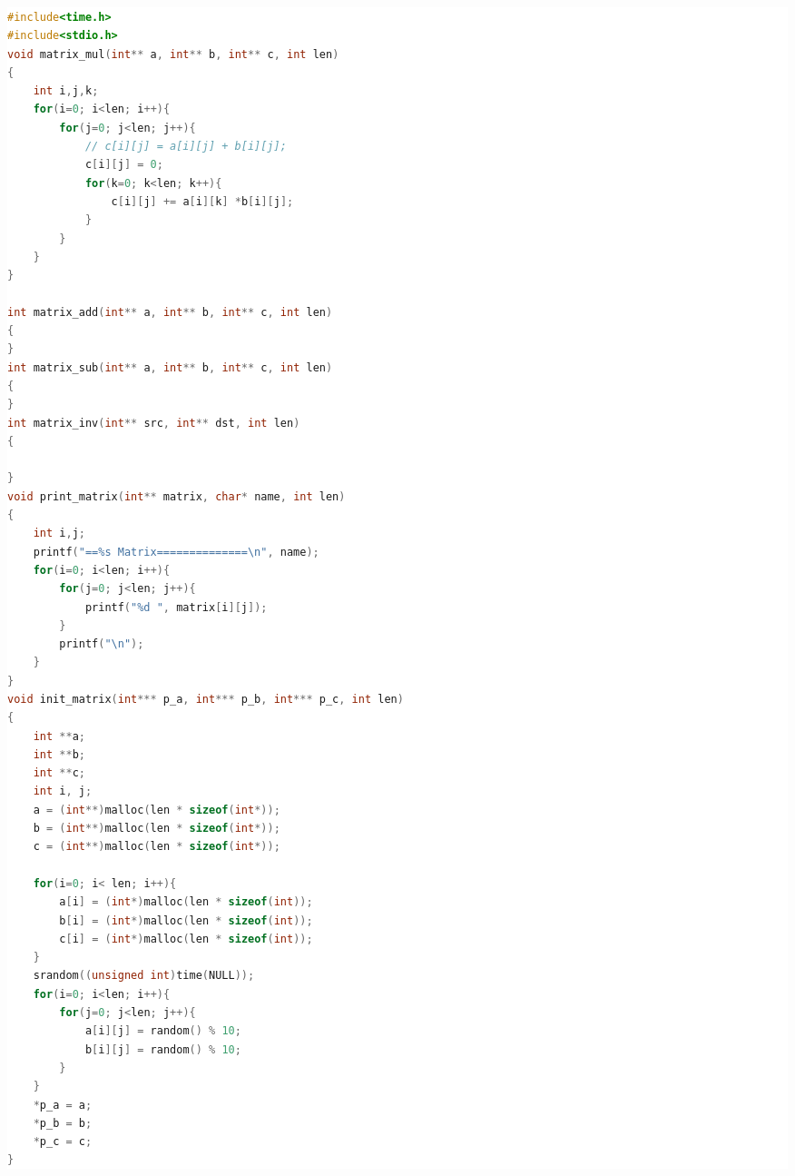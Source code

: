 ```C
#include<time.h>
#include<stdio.h>
void matrix_mul(int** a, int** b, int** c, int len)
{
    int i,j,k;
    for(i=0; i<len; i++){
        for(j=0; j<len; j++){
            // c[i][j] = a[i][j] + b[i][j];
            c[i][j] = 0;
            for(k=0; k<len; k++){
                c[i][j] += a[i][k] *b[i][j];
            }
        }
    }
}

int matrix_add(int** a, int** b, int** c, int len)
{
}
int matrix_sub(int** a, int** b, int** c, int len)
{
}
int matrix_inv(int** src, int** dst, int len)
{

}
void print_matrix(int** matrix, char* name, int len)
{
    int i,j;
    printf("==%s Matrix==============\n", name);
    for(i=0; i<len; i++){
        for(j=0; j<len; j++){
            printf("%d ", matrix[i][j]);
        }
        printf("\n");
    }
}
void init_matrix(int*** p_a, int*** p_b, int*** p_c, int len)
{
    int **a;
    int **b;
    int **c;
    int i, j;
    a = (int**)malloc(len * sizeof(int*));
    b = (int**)malloc(len * sizeof(int*));
    c = (int**)malloc(len * sizeof(int*));

    for(i=0; i< len; i++){
        a[i] = (int*)malloc(len * sizeof(int));
        b[i] = (int*)malloc(len * sizeof(int));
        c[i] = (int*)malloc(len * sizeof(int));
    }
    srandom((unsigned int)time(NULL));
    for(i=0; i<len; i++){
        for(j=0; j<len; j++){
            a[i][j] = random() % 10;
            b[i][j] = random() % 10;
        }
    }
    *p_a = a;
    *p_b = b;
    *p_c = c;
}
```